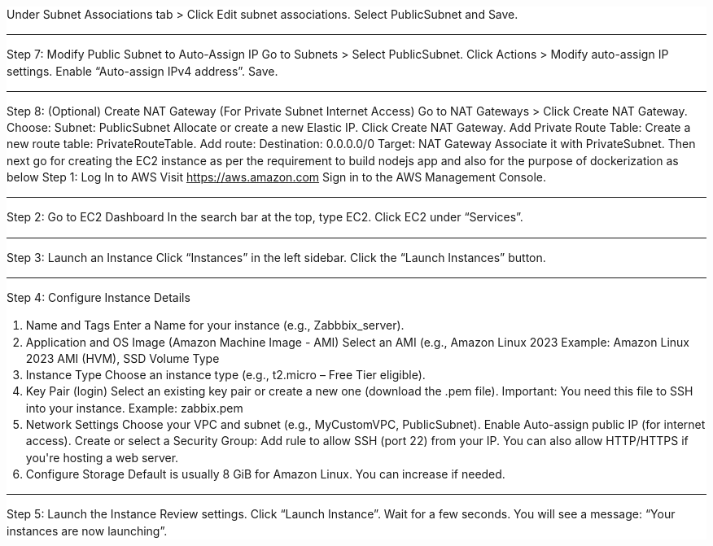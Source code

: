 Under Subnet Associations tab > Click Edit subnet associations.
Select PublicSubnet and Save.
________________________________________
Step 7: Modify Public Subnet to Auto-Assign IP
Go to Subnets > Select PublicSubnet.
Click Actions > Modify auto-assign IP settings.
Enable “Auto-assign IPv4 address”.
Save.
________________________________________
Step 8: (Optional) Create NAT Gateway (For Private Subnet Internet Access)
Go to NAT Gateways > Click Create NAT Gateway.
Choose:
Subnet: PublicSubnet
Allocate or create a new Elastic IP.
Click Create NAT Gateway.
Add Private Route Table:
Create a new route table: PrivateRouteTable.
Add route:
Destination: 0.0.0.0/0
Target: NAT Gateway
Associate it with PrivateSubnet.
Then next go for creating the EC2 instance as per the requirement to build nodejs app and also for the purpose of dockerization as below 
Step 1: Log In to AWS
Visit https://aws.amazon.com
Sign in to the AWS Management Console.
________________________________________
Step 2: Go to EC2 Dashboard
In the search bar at the top, type EC2.
Click EC2 under “Services”.
________________________________________
Step 3: Launch an Instance
Click “Instances” in the left sidebar.
Click the “Launch Instances” button.
________________________________________
Step 4: Configure Instance Details
1. Name and Tags
Enter a Name for your instance (e.g., Zabbbix_server).
2. Application and OS Image (Amazon Machine Image - AMI)
Select an AMI (e.g., Amazon Linux 2023
Example: Amazon Linux 2023 AMI (HVM), SSD Volume Type
3. Instance Type
Choose an instance type (e.g., t2.micro – Free Tier eligible).
4. Key Pair (login)
Select an existing key pair or create a new one (download the .pem file).
Important: You need this file to SSH into your instance.
Example: zabbix.pem
5. Network Settings
Choose your VPC and subnet (e.g., MyCustomVPC, PublicSubnet).
Enable Auto-assign public IP (for internet access).
Create or select a Security Group:
Add rule to allow SSH (port 22) from your IP.
You can also allow HTTP/HTTPS if you're hosting a web server.
6. Configure Storage
Default is usually 8 GiB for Amazon Linux.
You can increase if needed.
________________________________________
Step 5: Launch the Instance
Review settings.
Click “Launch Instance”.
Wait for a few seconds. You will see a message:
“Your instances are now launching”.
